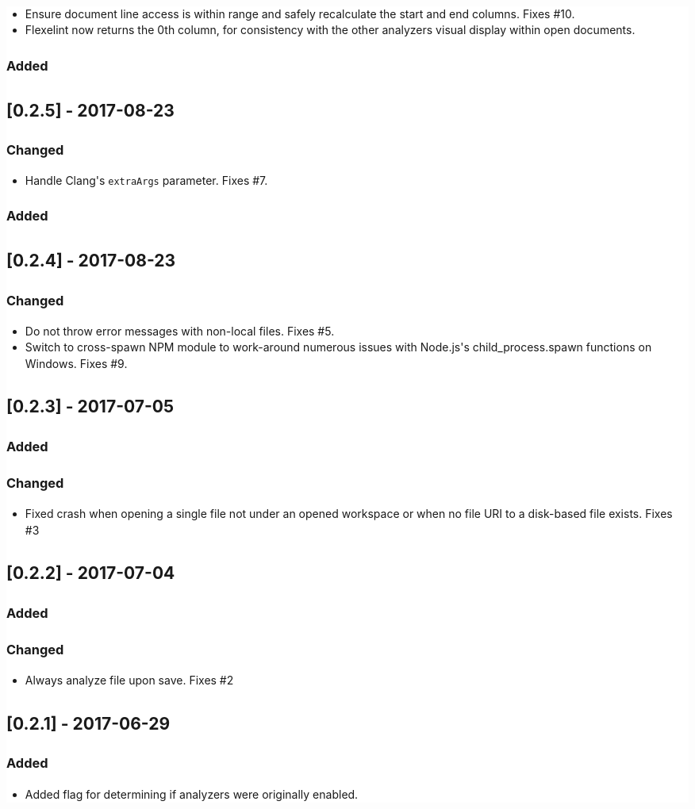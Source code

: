- Ensure document line access is within range and safely recalculate the
  start and end columns. Fixes #10.
- Flexelint now returns the 0th column, for consistency with the other
  analyzers visual display within open documents.

### Added

## [0.2.5] - 2017-08-23

### Changed

- Handle Clang's `extraArgs` parameter. Fixes #7.

### Added

## [0.2.4] - 2017-08-23

### Changed

- Do not throw error messages with non-local files. Fixes #5.
- Switch to cross-spawn NPM module to work-around numerous issues
  with Node.js's child_process.spawn functions on Windows.
  Fixes #9.

## [0.2.3] - 2017-07-05

### Added

### Changed

- Fixed crash when opening a single file not under an opened
  workspace or when no file URI to a disk-based file exists.
  Fixes #3

## [0.2.2] - 2017-07-04

### Added

### Changed

- Always analyze file upon save. Fixes #2

## [0.2.1] - 2017-06-29

### Added

- Added flag for determining if analyzers were originally enabled.

